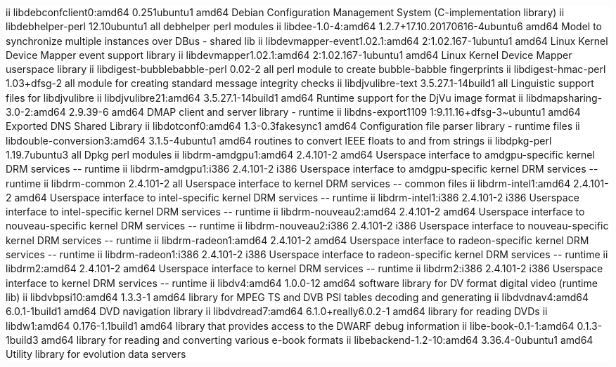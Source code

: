 ii  libdebconfclient0:amd64                    0.251ubuntu1                          amd64        Debian Configuration Management System (C-implementation library)
ii  libdebhelper-perl                          12.10ubuntu1                          all          debhelper perl modules
ii  libdee-1.0-4:amd64                         1.2.7+17.10.20170616-4ubuntu6         amd64        Model to synchronize multiple instances over DBus - shared lib
ii  libdevmapper-event1.02.1:amd64             2:1.02.167-1ubuntu1                   amd64        Linux Kernel Device Mapper event support library
ii  libdevmapper1.02.1:amd64                   2:1.02.167-1ubuntu1                   amd64        Linux Kernel Device Mapper userspace library
ii  libdigest-bubblebabble-perl                0.02-2                                all          perl module to create bubble-babble fingerprints
ii  libdigest-hmac-perl                        1.03+dfsg-2                           all          module for creating standard message integrity checks
ii  libdjvulibre-text                          3.5.27.1-14build1                     all          Linguistic support files for libdjvulibre
ii  libdjvulibre21:amd64                       3.5.27.1-14build1                     amd64        Runtime support for the DjVu image format
ii  libdmapsharing-3.0-2:amd64                 2.9.39-6                              amd64        DMAP client and server library - runtime
ii  libdns-export1109                          1:9.11.16+dfsg-3~ubuntu1              amd64        Exported DNS Shared Library
ii  libdotconf0:amd64                          1.3-0.3fakesync1                      amd64        Configuration file parser library - runtime files
ii  libdouble-conversion3:amd64                3.1.5-4ubuntu1                        amd64        routines to convert IEEE floats to and from strings
ii  libdpkg-perl                               1.19.7ubuntu3                         all          Dpkg perl modules
ii  libdrm-amdgpu1:amd64                       2.4.101-2                             amd64        Userspace interface to amdgpu-specific kernel DRM services -- runtime
ii  libdrm-amdgpu1:i386                        2.4.101-2                             i386         Userspace interface to amdgpu-specific kernel DRM services -- runtime
ii  libdrm-common                              2.4.101-2                             all          Userspace interface to kernel DRM services -- common files
ii  libdrm-intel1:amd64                        2.4.101-2                             amd64        Userspace interface to intel-specific kernel DRM services -- runtime
ii  libdrm-intel1:i386                         2.4.101-2                             i386         Userspace interface to intel-specific kernel DRM services -- runtime
ii  libdrm-nouveau2:amd64                      2.4.101-2                             amd64        Userspace interface to nouveau-specific kernel DRM services -- runtime
ii  libdrm-nouveau2:i386                       2.4.101-2                             i386         Userspace interface to nouveau-specific kernel DRM services -- runtime
ii  libdrm-radeon1:amd64                       2.4.101-2                             amd64        Userspace interface to radeon-specific kernel DRM services -- runtime
ii  libdrm-radeon1:i386                        2.4.101-2                             i386         Userspace interface to radeon-specific kernel DRM services -- runtime
ii  libdrm2:amd64                              2.4.101-2                             amd64        Userspace interface to kernel DRM services -- runtime
ii  libdrm2:i386                               2.4.101-2                             i386         Userspace interface to kernel DRM services -- runtime
ii  libdv4:amd64                               1.0.0-12                              amd64        software library for DV format digital video (runtime lib)
ii  libdvbpsi10:amd64                          1.3.3-1                               amd64        library for MPEG TS and DVB PSI tables decoding and generating
ii  libdvdnav4:amd64                           6.0.1-1build1                         amd64        DVD navigation library
ii  libdvdread7:amd64                          6.1.0+really6.0.2-1                   amd64        library for reading DVDs
ii  libdw1:amd64                               0.176-1.1build1                       amd64        library that provides access to the DWARF debug information
ii  libe-book-0.1-1:amd64                      0.1.3-1build3                         amd64        library for reading and converting various  e-book formats
ii  libebackend-1.2-10:amd64                   3.36.4-0ubuntu1                       amd64        Utility library for evolution data servers